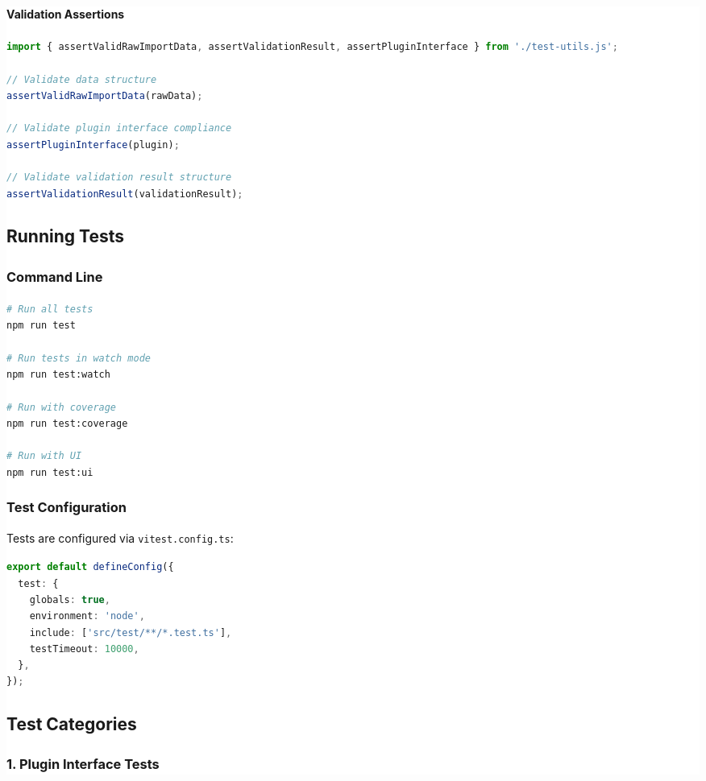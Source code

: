 #### Validation Assertions

```typescript
import { assertValidRawImportData, assertValidationResult, assertPluginInterface } from './test-utils.js';

// Validate data structure
assertValidRawImportData(rawData);

// Validate plugin interface compliance
assertPluginInterface(plugin);

// Validate validation result structure
assertValidationResult(validationResult);
```

## Running Tests

### Command Line

```bash
# Run all tests
npm run test

# Run tests in watch mode
npm run test:watch

# Run with coverage
npm run test:coverage

# Run with UI
npm run test:ui
```

### Test Configuration

Tests are configured via `vitest.config.ts`:

```typescript
export default defineConfig({
  test: {
    globals: true,
    environment: 'node',
    include: ['src/test/**/*.test.ts'],
    testTimeout: 10000,
  },
});
```

## Test Categories

### 1. Plugin Interface Tests
